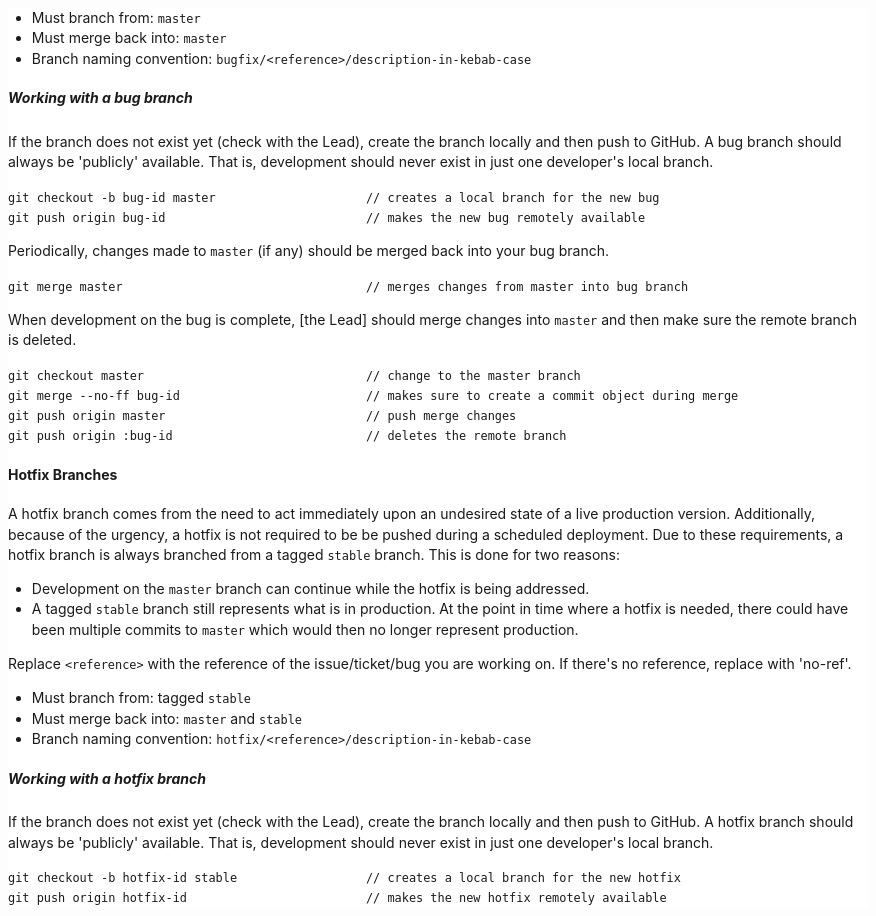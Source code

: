 - Must branch from: `master`
- Must merge back into: `master`
- Branch naming convention: `bugfix/<reference>/description-in-kebab-case`

##### Working with a bug branch

If the branch does not exist yet (check with the Lead), create the branch locally and then push to GitHub. A bug branch should always be 'publicly' available. That is, development should never exist in just one developer's local branch.

```text
git checkout -b bug-id master                     // creates a local branch for the new bug
git push origin bug-id                            // makes the new bug remotely available
```

Periodically, changes made to `master` (if any) should be merged back into your bug branch.

```text
git merge master                                  // merges changes from master into bug branch
```

When development on the bug is complete, [the Lead] should merge changes into `master` and then make sure the remote branch is deleted.

```text
git checkout master                               // change to the master branch
git merge --no-ff bug-id                          // makes sure to create a commit object during merge
git push origin master                            // push merge changes
git push origin :bug-id                           // deletes the remote branch
```

#### Hotfix Branches

A hotfix branch comes from the need to act immediately upon an undesired state of a live production version. Additionally, because of the urgency, a hotfix is not required to be be pushed during a scheduled deployment. Due to these requirements, a hotfix branch is always branched from a tagged `stable` branch. This is done for two reasons:

- Development on the `master` branch can continue while the hotfix is being addressed.
- A tagged `stable` branch still represents what is in production. At the point in time where a hotfix is needed, there could have been multiple commits to `master` which would then no longer represent production.

Replace `<reference>` with the reference of the issue/ticket/bug you are working on. If there's no reference, replace with 'no-ref'.

- Must branch from: tagged `stable`
- Must merge back into: `master` and `stable`
- Branch naming convention: `hotfix/<reference>/description-in-kebab-case`

##### Working with a hotfix branch

If the branch does not exist yet (check with the Lead), create the branch locally and then push to GitHub. A hotfix branch should always be 'publicly' available. That is, development should never exist in just one developer's local branch.

```text
git checkout -b hotfix-id stable                  // creates a local branch for the new hotfix
git push origin hotfix-id                         // makes the new hotfix remotely available
```
